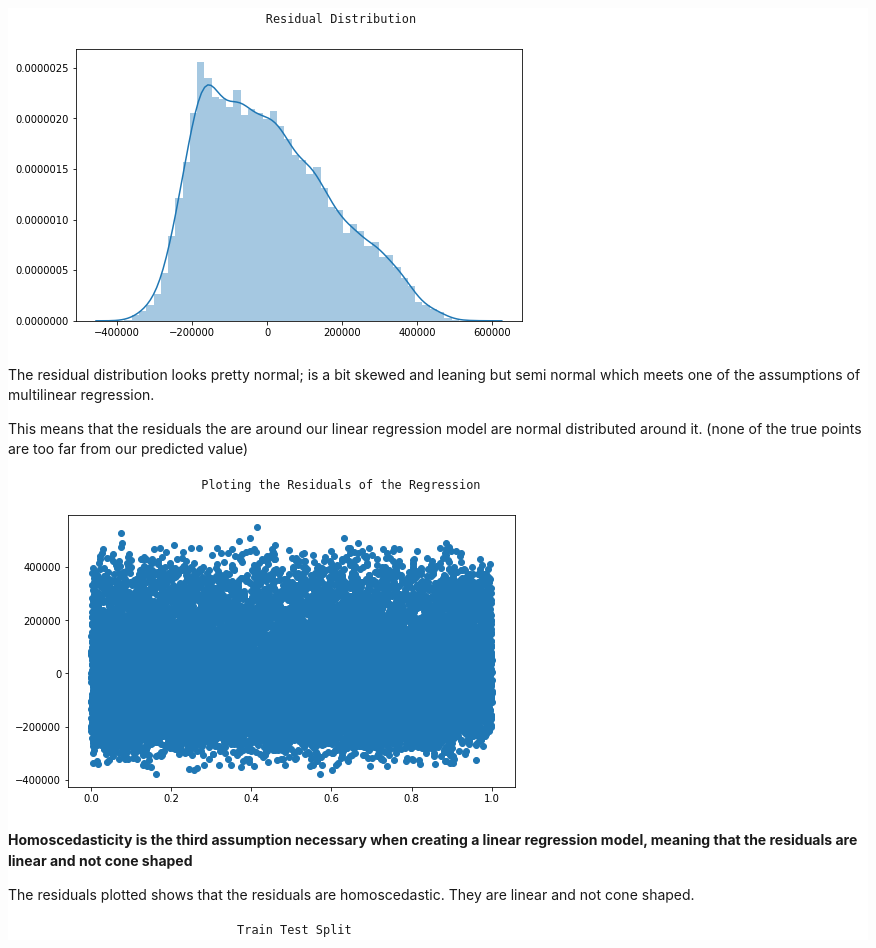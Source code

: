                                         Residual Distribution

![Q2%20distribution.png](Images/Q2%20distribution.png)

The residual distribution looks pretty normal; is a bit skewed and leaning but semi normal which meets one of the assumptions of multilinear regression.


This means that the residuals the are around our linear regression model are normal distributed around it. (none of the true points are too far from our predicted value)

                               Ploting the Residuals of the Regression 

![Q2%20residuals.png](Images/Q2%20residuals.png)

**Homoscedasticity is the third assumption necessary when creating a linear regression model, meaning that the residuals are linear and not cone shaped**


The residuals plotted shows that the residuals are homoscedastic. They are linear and not cone shaped.


                                    Train Test Split
